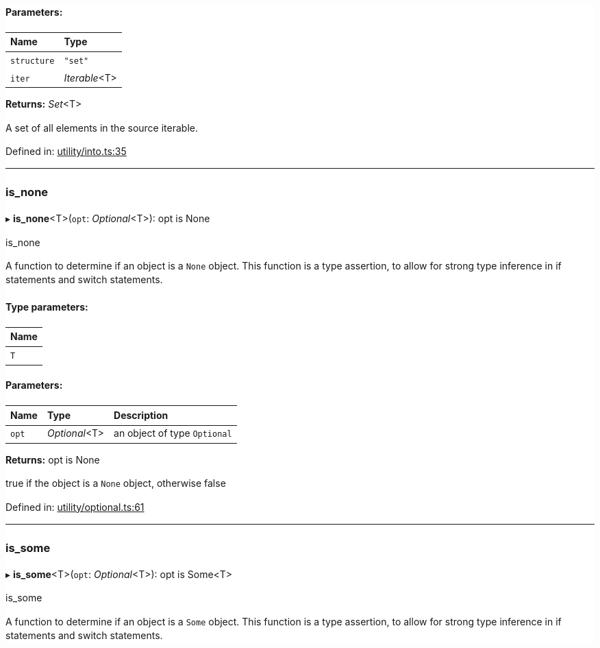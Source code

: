 #### Parameters:

| Name | Type |
| :------ | :------ |
| `structure` | ``"set"`` |
| `iter` | *Iterable*<T\> |

**Returns:** *Set*<T\>

A set of all elements in the source iterable.

Defined in: [utility/into.ts:35](https://github.com/baileympearson/iterable-ts/blob/a8942be8/src/utility/into.ts#L35)

___

### is\_none

▸ **is_none**<T\>(`opt`: *Optional*<T\>): opt is None

is_none

A function to determine if an object is a `None` object.  This function is a
 type assertion, to allow for strong type inference in if statements and switch statements.

#### Type parameters:

| Name |
| :------ |
| `T` |

#### Parameters:

| Name | Type | Description |
| :------ | :------ | :------ |
| `opt` | *Optional*<T\> | an object of type `Optional` |

**Returns:** opt is None

true if the object is a `None` object, otherwise false

Defined in: [utility/optional.ts:61](https://github.com/baileympearson/iterable-ts/blob/a8942be8/src/utility/optional.ts#L61)

___

### is\_some

▸ **is_some**<T\>(`opt`: *Optional*<T\>): opt is Some<T\>

is_some

A function to determine if an object is a `Some` object.  This function is a
 type assertion, to allow for strong type inference in if statements and switch statements.
